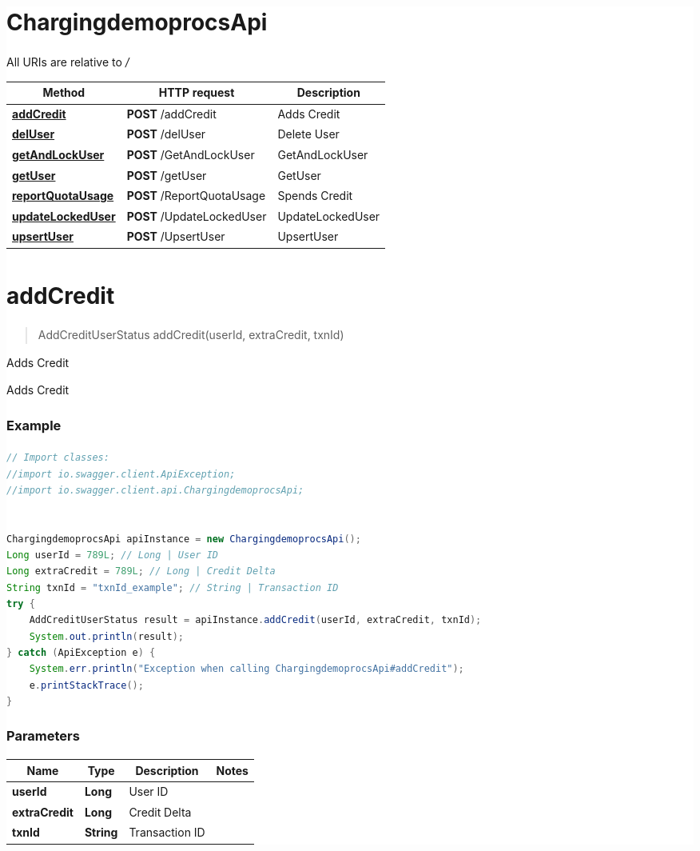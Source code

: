 # ChargingdemoprocsApi

All URIs are relative to */*

Method | HTTP request | Description
------------- | ------------- | -------------
[**addCredit**](ChargingdemoprocsApi.md#addCredit) | **POST** /addCredit | Adds Credit
[**delUser**](ChargingdemoprocsApi.md#delUser) | **POST** /delUser | Delete User
[**getAndLockUser**](ChargingdemoprocsApi.md#getAndLockUser) | **POST** /GetAndLockUser | GetAndLockUser
[**getUser**](ChargingdemoprocsApi.md#getUser) | **POST** /getUser | GetUser
[**reportQuotaUsage**](ChargingdemoprocsApi.md#reportQuotaUsage) | **POST** /ReportQuotaUsage | Spends Credit
[**updateLockedUser**](ChargingdemoprocsApi.md#updateLockedUser) | **POST** /UpdateLockedUser | UpdateLockedUser
[**upsertUser**](ChargingdemoprocsApi.md#upsertUser) | **POST** /UpsertUser | UpsertUser

<a name="addCredit"></a>
# **addCredit**
> AddCreditUserStatus addCredit(userId, extraCredit, txnId)

Adds Credit

Adds Credit

### Example
```java
// Import classes:
//import io.swagger.client.ApiException;
//import io.swagger.client.api.ChargingdemoprocsApi;


ChargingdemoprocsApi apiInstance = new ChargingdemoprocsApi();
Long userId = 789L; // Long | User ID
Long extraCredit = 789L; // Long | Credit Delta
String txnId = "txnId_example"; // String | Transaction ID
try {
    AddCreditUserStatus result = apiInstance.addCredit(userId, extraCredit, txnId);
    System.out.println(result);
} catch (ApiException e) {
    System.err.println("Exception when calling ChargingdemoprocsApi#addCredit");
    e.printStackTrace();
}
```

### Parameters

Name | Type | Description  | Notes
------------- | ------------- | ------------- | -------------
 **userId** | **Long**| User ID |
 **extraCredit** | **Long**| Credit Delta |
 **txnId** | **String**| Transaction ID |
